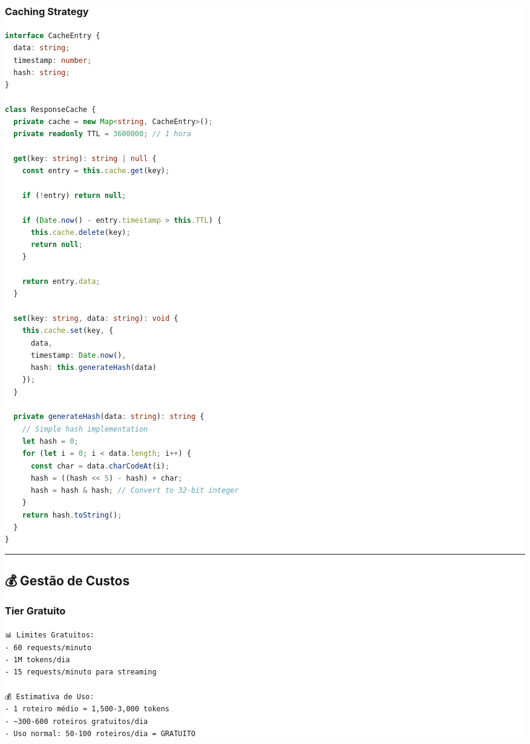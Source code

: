 ### **Caching Strategy**
```typescript
interface CacheEntry {
  data: string;
  timestamp: number;
  hash: string;
}

class ResponseCache {
  private cache = new Map<string, CacheEntry>();
  private readonly TTL = 3600000; // 1 hora
  
  get(key: string): string | null {
    const entry = this.cache.get(key);
    
    if (!entry) return null;
    
    if (Date.now() - entry.timestamp > this.TTL) {
      this.cache.delete(key);
      return null;
    }
    
    return entry.data;
  }
  
  set(key: string, data: string): void {
    this.cache.set(key, {
      data,
      timestamp: Date.now(),
      hash: this.generateHash(data)
    });
  }
  
  private generateHash(data: string): string {
    // Simple hash implementation
    let hash = 0;
    for (let i = 0; i < data.length; i++) {
      const char = data.charCodeAt(i);
      hash = ((hash << 5) - hash) + char;
      hash = hash & hash; // Convert to 32-bit integer
    }
    return hash.toString();
  }
}
```

---

## 💰 **Gestão de Custos**

### **Tier Gratuito**
```
📊 Limites Gratuitos:
- 60 requests/minuto
- 1M tokens/dia
- 15 requests/minuto para streaming

💰 Estimativa de Uso:
- 1 roteiro médio ≈ 1,500-3,000 tokens
- ~300-600 roteiros gratuitos/dia
- Uso normal: 50-100 roteiros/dia = GRATUITO
```
